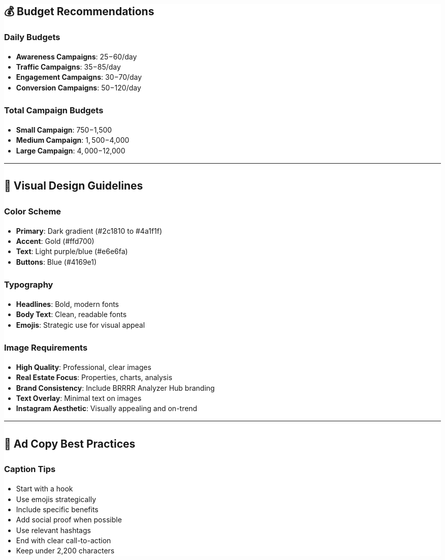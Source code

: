 ## 💰 Budget Recommendations

### Daily Budgets
- **Awareness Campaigns**: $25-$60/day
- **Traffic Campaigns**: $35-$85/day
- **Engagement Campaigns**: $30-$70/day
- **Conversion Campaigns**: $50-$120/day

### Total Campaign Budgets
- **Small Campaign**: $750-$1,500
- **Medium Campaign**: $1,500-$4,000
- **Large Campaign**: $4,000-$12,000

---

## 🎨 Visual Design Guidelines

### Color Scheme
- **Primary**: Dark gradient (#2c1810 to #4a1f1f)
- **Accent**: Gold (#ffd700)
- **Text**: Light purple/blue (#e6e6fa)
- **Buttons**: Blue (#4169e1)

### Typography
- **Headlines**: Bold, modern fonts
- **Body Text**: Clean, readable fonts
- **Emojis**: Strategic use for visual appeal

### Image Requirements
- **High Quality**: Professional, clear images
- **Real Estate Focus**: Properties, charts, analysis
- **Brand Consistency**: Include BRRRR Analyzer Hub branding
- **Text Overlay**: Minimal text on images
- **Instagram Aesthetic**: Visually appealing and on-trend

---

## 📝 Ad Copy Best Practices

### Caption Tips
- Start with a hook
- Use emojis strategically
- Include specific benefits
- Add social proof when possible
- Use relevant hashtags
- End with clear call-to-action
- Keep under 2,200 characters

